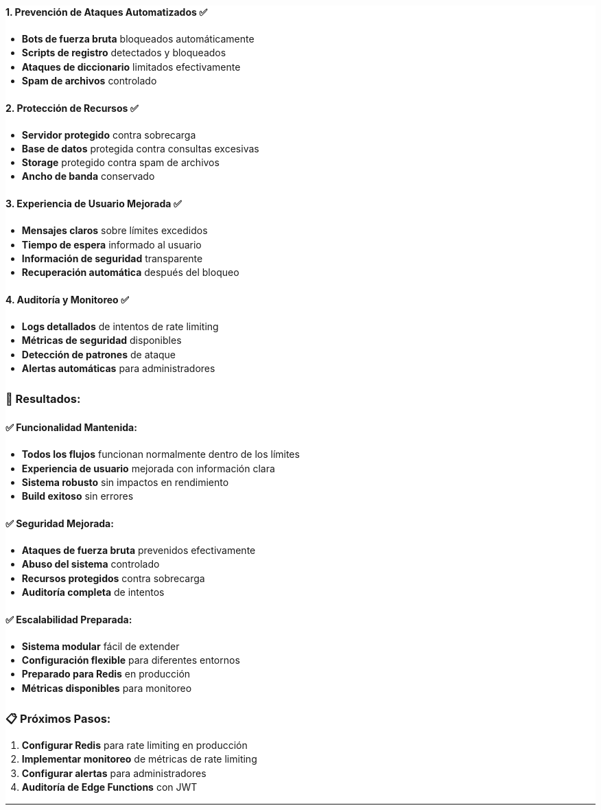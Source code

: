 #### **1. Prevención de Ataques Automatizados** ✅
- **Bots de fuerza bruta** bloqueados automáticamente
- **Scripts de registro** detectados y bloqueados
- **Ataques de diccionario** limitados efectivamente
- **Spam de archivos** controlado

#### **2. Protección de Recursos** ✅
- **Servidor protegido** contra sobrecarga
- **Base de datos** protegida contra consultas excesivas
- **Storage** protegido contra spam de archivos
- **Ancho de banda** conservado

#### **3. Experiencia de Usuario Mejorada** ✅
- **Mensajes claros** sobre límites excedidos
- **Tiempo de espera** informado al usuario
- **Información de seguridad** transparente
- **Recuperación automática** después del bloqueo

#### **4. Auditoría y Monitoreo** ✅
- **Logs detallados** de intentos de rate limiting
- **Métricas de seguridad** disponibles
- **Detección de patrones** de ataque
- **Alertas automáticas** para administradores

### **🎯 Resultados:**

#### **✅ Funcionalidad Mantenida:**
- **Todos los flujos** funcionan normalmente dentro de los límites
- **Experiencia de usuario** mejorada con información clara
- **Sistema robusto** sin impactos en rendimiento
- **Build exitoso** sin errores

#### **✅ Seguridad Mejorada:**
- **Ataques de fuerza bruta** prevenidos efectivamente
- **Abuso del sistema** controlado
- **Recursos protegidos** contra sobrecarga
- **Auditoría completa** de intentos

#### **✅ Escalabilidad Preparada:**
- **Sistema modular** fácil de extender
- **Configuración flexible** para diferentes entornos
- **Preparado para Redis** en producción
- **Métricas disponibles** para monitoreo

### **📋 Próximos Pasos:**
1. **Configurar Redis** para rate limiting en producción
2. **Implementar monitoreo** de métricas de rate limiting
3. **Configurar alertas** para administradores
4. **Auditoría de Edge Functions** con JWT

---
